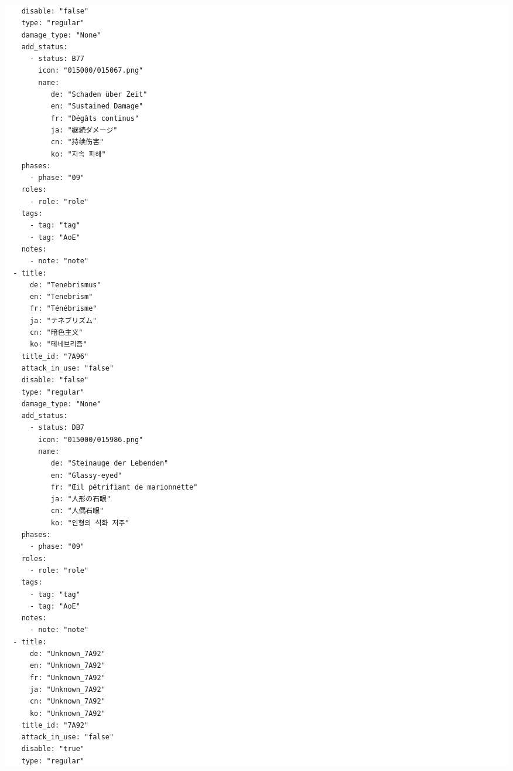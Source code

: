         disable: "false"
        type: "regular"
        damage_type: "None"
        add_status:
          - status: B77
            icon: "015000/015067.png"
            name:
               de: "Schaden über Zeit"
               en: "Sustained Damage"
               fr: "Dégâts continus"
               ja: "継続ダメージ"
               cn: "持续伤害"
               ko: "지속 피해"
        phases:
          - phase: "09"
        roles:
          - role: "role"
        tags:
          - tag: "tag"
          - tag: "AoE"
        notes:
          - note: "note"
      - title:
          de: "Tenebrismus"
          en: "Tenebrism"
          fr: "Ténébrisme"
          ja: "テネブリズム"
          cn: "暗色主义"
          ko: "테네브리즘"
        title_id: "7A96"
        attack_in_use: "false"
        disable: "false"
        type: "regular"
        damage_type: "None"
        add_status:
          - status: DB7
            icon: "015000/015986.png"
            name:
               de: "Steinauge der Lebenden"
               en: "Glassy-eyed"
               fr: "Œil pétrifiant de marionnette"
               ja: "人形の石眼"
               cn: "人偶石眼"
               ko: "인형의 석화 저주"
        phases:
          - phase: "09"
        roles:
          - role: "role"
        tags:
          - tag: "tag"
          - tag: "AoE"
        notes:
          - note: "note"
      - title:
          de: "Unknown_7A92"
          en: "Unknown_7A92"
          fr: "Unknown_7A92"
          ja: "Unknown_7A92"
          cn: "Unknown_7A92"
          ko: "Unknown_7A92"
        title_id: "7A92"
        attack_in_use: "false"
        disable: "true"
        type: "regular"